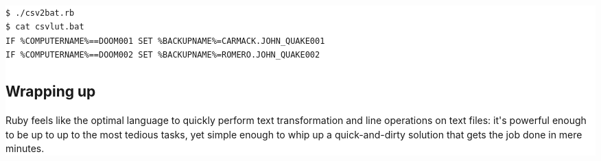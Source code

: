 ```
$ ./csv2bat.rb
$ cat csvlut.bat
IF %COMPUTERNAME%==DOOM001 SET %BACKUPNAME%=CARMACK.JOHN_QUAKE001
IF %COMPUTERNAME%==DOOM002 SET %BACKUPNAME%=ROMERO.JOHN_QUAKE002
```

## Wrapping up

Ruby feels like the optimal language to quickly perform text transformation and line operations on text files: it's powerful enough to be up to up to the most tedious tasks, yet simple enough to whip up a quick-and-dirty solution that gets the job done in mere minutes.

